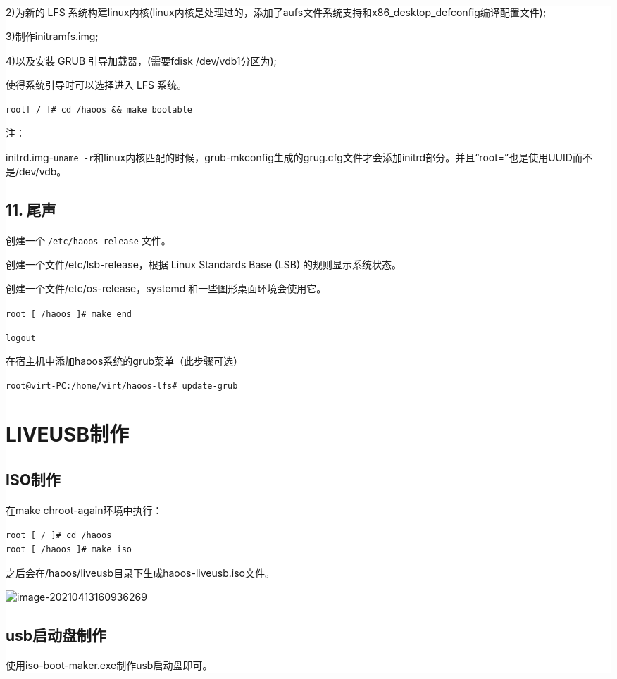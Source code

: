2)为新的 LFS 系统构建linux内核(linux内核是处理过的，添加了aufs文件系统支持和x86_desktop_defconfig编译配置文件);

3)制作initramfs.img;

4)以及安装 GRUB 引导加载器，(需要fdisk /dev/vdb1分区为);

使得系统引导时可以选择进入 LFS 系统。

```
root[ / ]# cd /haoos && make bootable
```

注：

​	initrd.img-`uname -r`和linux内核匹配的时候，grub-mkconfig生成的grug.cfg文件才会添加initrd部分。并且“root=”也是使用UUID而不是/dev/vdb。

## 11. 尾声

创建一个 `/etc/haoos-release` 文件。

创建一个文件/etc/lsb-release，根据 Linux Standards Base (LSB) 的规则显示系统状态。

创建一个文件/etc/os-release，systemd 和一些图形桌面环境会使用它。

```
root [ /haoos ]# make end
```

```
logout
```

在宿主机中添加haoos系统的grub菜单（此步骤可选）

```
root@virt-PC:/home/virt/haoos-lfs# update-grub
```

# LIVEUSB制作

## ISO制作

在make chroot-again环境中执行：

```
root [ / ]# cd /haoos
root [ /haoos ]# make iso
```

之后会在/haoos/liveusb目录下生成haoos-liveusb.iso文件。

![image-20210413160936269](/home/uos/.config/Typora/typora-user-images/image-20210413160936269.png)

## usb启动盘制作

使用iso-boot-maker.exe制作usb启动盘即可。
